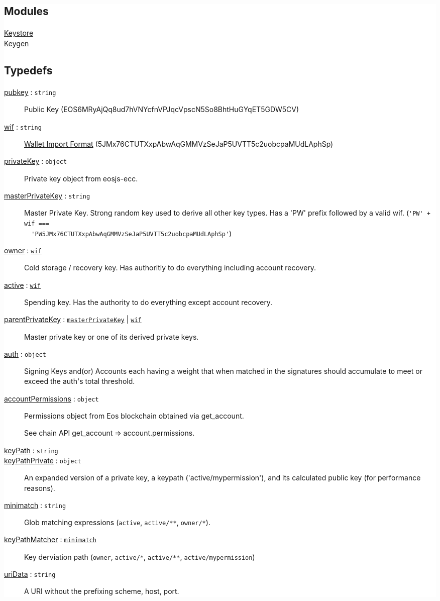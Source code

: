 ## Modules

<dl>
<dt><a href="#module_Keystore">Keystore</a></dt>
<dd></dd>
<dt><a href="#module_Keygen">Keygen</a></dt>
<dd></dd>
</dl>

## Typedefs

<dl>
<dt><a href="#pubkey">pubkey</a> : <code>string</code></dt>
<dd><p>Public Key (EOS6MRyAjQq8ud7hVNYcfnVPJqcVpscN5So8BhtHuGYqET5GDW5CV)</p>
</dd>
<dt><a href="#wif">wif</a> : <code>string</code></dt>
<dd><p><a href="https://en.bitcoin.it/wiki/Wallet_import_format">Wallet Import Format</a>
  (5JMx76CTUTXxpAbwAqGMMVzSeJaP5UVTT5c2uobcpaMUdLAphSp)</p>
</dd>
<dt><a href="#privateKey">privateKey</a> : <code>object</code></dt>
<dd><p>Private key object from eosjs-ecc.</p>
</dd>
<dt><a href="#masterPrivateKey">masterPrivateKey</a> : <code>string</code></dt>
<dd><p>Master Private Key.  Strong random key used to derive all other key types.
  Has a &#39;PW&#39; prefix followed by a valid wif. (<code>&#39;PW&#39; + wif ===
  &#39;PW5JMx76CTUTXxpAbwAqGMMVzSeJaP5UVTT5c2uobcpaMUdLAphSp&#39;</code>)</p>
</dd>
<dt><a href="#owner">owner</a> : <code><a href="#wif">wif</a></code></dt>
<dd><p>Cold storage / recovery key.  Has authoritiy to do everything including
  account recovery.</p>
</dd>
<dt><a href="#active">active</a> : <code><a href="#wif">wif</a></code></dt>
<dd><p>Spending key.  Has the authority to do everything except account recovery.</p>
</dd>
<dt><a href="#parentPrivateKey">parentPrivateKey</a> : <code><a href="#masterPrivateKey">masterPrivateKey</a></code> | <code><a href="#wif">wif</a></code></dt>
<dd><p>Master private key or one of its derived private keys.</p>
</dd>
<dt><a href="#auth">auth</a> : <code>object</code></dt>
<dd><p>Signing Keys and(or) Accounts each having a weight that when matched in
  the signatures should accumulate to meet or exceed the auth&#39;s total threshold.</p>
</dd>
<dt><a href="#accountPermissions">accountPermissions</a> : <code>object</code></dt>
<dd><p>Permissions object from Eos blockchain obtained via get_account.</p>
<p>  See chain API get_account =&gt; account.permissions.</p>
</dd>
<dt><a href="#keyPath">keyPath</a> : <code>string</code></dt>
<dd></dd>
<dt><a href="#keyPathPrivate">keyPathPrivate</a> : <code>object</code></dt>
<dd><p>An expanded version of a private key, a keypath (&#39;active/mypermission&#39;),
  and its calculated public key (for performance reasons).</p>
</dd>
<dt><a href="#minimatch">minimatch</a> : <code>string</code></dt>
<dd><p>Glob matching expressions (<code>active</code>, <code>active/**</code>, <code>owner/*</code>).</p>
</dd>
<dt><a href="#keyPathMatcher">keyPathMatcher</a> : <code><a href="#minimatch">minimatch</a></code></dt>
<dd><p>Key derviation path (<code>owner</code>, <code>active/*</code>, <code>active/**</code>, <code>active/mypermission</code>)</p>
</dd>
<dt><a href="#uriData">uriData</a> : <code>string</code></dt>
<dd><p>A URI without the prefixing scheme, host, port.</p>